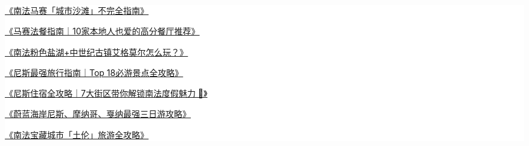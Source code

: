 [《南法马赛「城市沙滩」不完全指南》](https://aolitravel.com/south-of-france/marseille-top-beach-guide/)

[《马赛法餐指南｜10家本地人也爱的高分餐厅推荐》](https://aolitravel.com/south-of-france/10-marseille-restaurants-recommandation/)

[《南法粉色盐湖+中世纪古镇艾格莫尔怎么玩？》](https://aolitravel.com/south-of-france/visit-salin-aigues-mortes-camargue-travel-guide/)

[《尼斯最强旅行指南｜Top 18必游景点全攻略》](https://aolitravel.com/south-of-france/nice-top-18-things-to-do/)

[《尼斯住宿全攻略｜7大街区带你解锁南法度假魅力 🌊》](https://aolitravel.com/south-of-france/where-to-stay-in-nice-top7-quariters-hotel-recommandation/)

[《蔚蓝海岸尼斯、摩纳哥、戛纳最强三日游攻略》](https://aolitravel.com/south-of-france/nice-eze-monaco-menton-cannes-3days-trip/)

[《南法宝藏城市「土伦」旅游全攻略》](https://aolitravel.com/south-of-france/visit-toulon-city-guide/)
